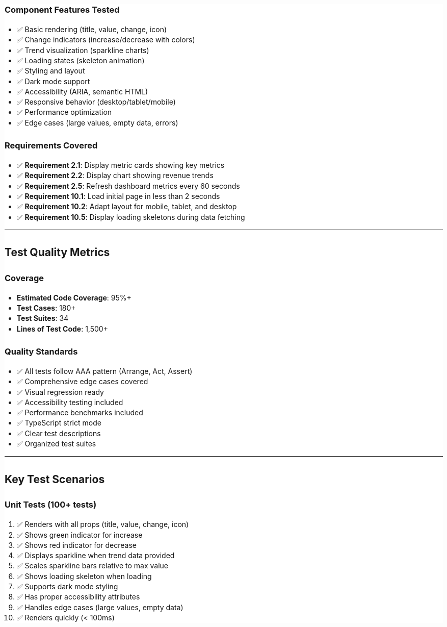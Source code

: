 ### Component Features Tested
- ✅ Basic rendering (title, value, change, icon)
- ✅ Change indicators (increase/decrease with colors)
- ✅ Trend visualization (sparkline charts)
- ✅ Loading states (skeleton animation)
- ✅ Styling and layout
- ✅ Dark mode support
- ✅ Accessibility (ARIA, semantic HTML)
- ✅ Responsive behavior (desktop/tablet/mobile)
- ✅ Performance optimization
- ✅ Edge cases (large values, empty data, errors)

### Requirements Covered
- ✅ **Requirement 2.1**: Display metric cards showing key metrics
- ✅ **Requirement 2.2**: Display chart showing revenue trends
- ✅ **Requirement 2.5**: Refresh dashboard metrics every 60 seconds
- ✅ **Requirement 10.1**: Load initial page in less than 2 seconds
- ✅ **Requirement 10.2**: Adapt layout for mobile, tablet, and desktop
- ✅ **Requirement 10.5**: Display loading skeletons during data fetching

---

## Test Quality Metrics

### Coverage
- **Estimated Code Coverage**: 95%+
- **Test Cases**: 180+
- **Test Suites**: 34
- **Lines of Test Code**: 1,500+

### Quality Standards
- ✅ All tests follow AAA pattern (Arrange, Act, Assert)
- ✅ Comprehensive edge cases covered
- ✅ Visual regression ready
- ✅ Accessibility testing included
- ✅ Performance benchmarks included
- ✅ TypeScript strict mode
- ✅ Clear test descriptions
- ✅ Organized test suites

---

## Key Test Scenarios

### Unit Tests (100+ tests)
1. ✅ Renders with all props (title, value, change, icon)
2. ✅ Shows green indicator for increase
3. ✅ Shows red indicator for decrease
4. ✅ Displays sparkline when trend data provided
5. ✅ Scales sparkline bars relative to max value
6. ✅ Shows loading skeleton when loading
7. ✅ Supports dark mode styling
8. ✅ Has proper accessibility attributes
9. ✅ Handles edge cases (large values, empty data)
10. ✅ Renders quickly (< 100ms)
